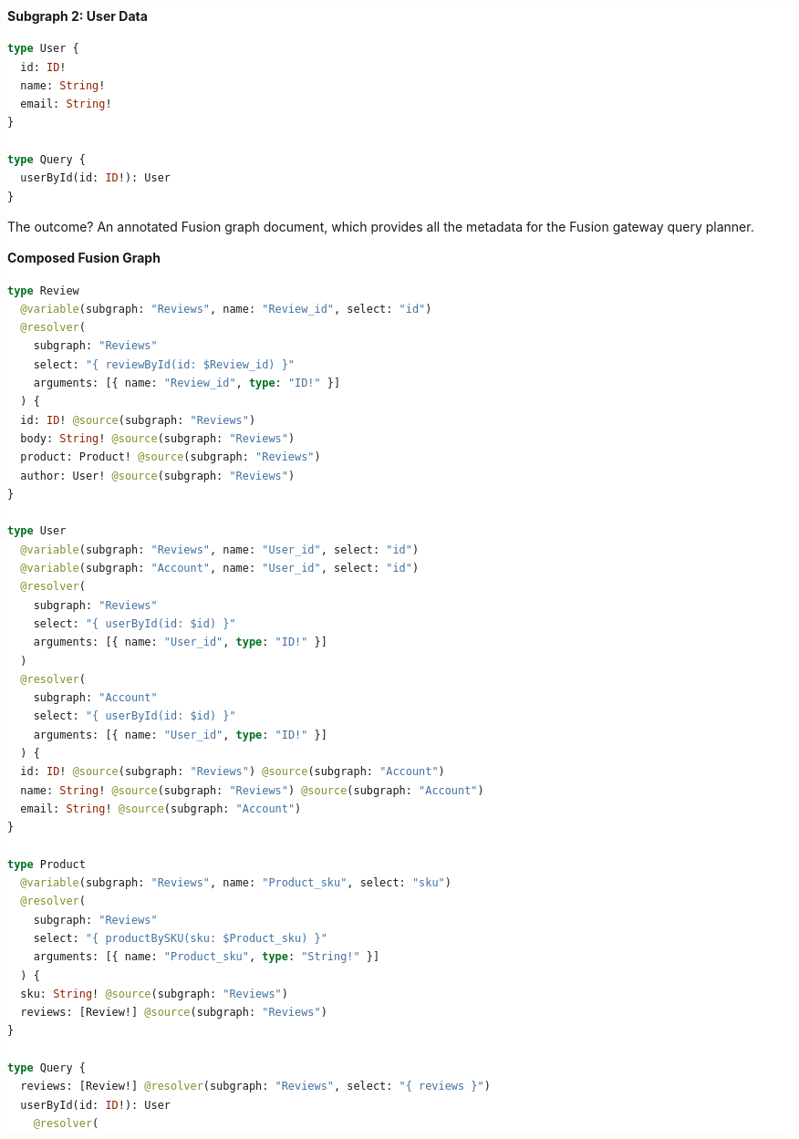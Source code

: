 **Subgraph 2: User Data**

```graphql
type User {
  id: ID!
  name: String!
  email: String!
}

type Query {
  userById(id: ID!): User
}
```

The outcome? An annotated Fusion graph document, which provides all the metadata for the Fusion gateway query planner.

**Composed Fusion Graph**

```graphql
type Review
  @variable(subgraph: "Reviews", name: "Review_id", select: "id")
  @resolver(
    subgraph: "Reviews"
    select: "{ reviewById(id: $Review_id) }"
    arguments: [{ name: "Review_id", type: "ID!" }]
  ) {
  id: ID! @source(subgraph: "Reviews")
  body: String! @source(subgraph: "Reviews")
  product: Product! @source(subgraph: "Reviews")
  author: User! @source(subgraph: "Reviews")
}

type User
  @variable(subgraph: "Reviews", name: "User_id", select: "id")
  @variable(subgraph: "Account", name: "User_id", select: "id")
  @resolver(
    subgraph: "Reviews"
    select: "{ userById(id: $id) }"
    arguments: [{ name: "User_id", type: "ID!" }]
  )
  @resolver(
    subgraph: "Account"
    select: "{ userById(id: $id) }"
    arguments: [{ name: "User_id", type: "ID!" }]
  ) {
  id: ID! @source(subgraph: "Reviews") @source(subgraph: "Account")
  name: String! @source(subgraph: "Reviews") @source(subgraph: "Account")
  email: String! @source(subgraph: "Account")
}

type Product
  @variable(subgraph: "Reviews", name: "Product_sku", select: "sku")
  @resolver(
    subgraph: "Reviews"
    select: "{ productBySKU(sku: $Product_sku) }"
    arguments: [{ name: "Product_sku", type: "String!" }]
  ) {
  sku: String! @source(subgraph: "Reviews")
  reviews: [Review!] @source(subgraph: "Reviews")
}

type Query {
  reviews: [Review!] @resolver(subgraph: "Reviews", select: "{ reviews }")
  userById(id: ID!): User
    @resolver(
```